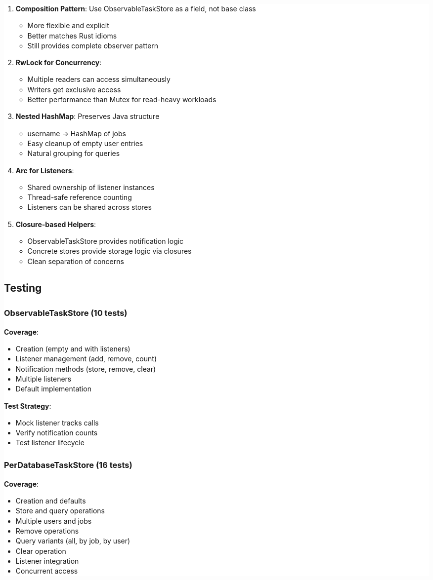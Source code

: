 1. **Composition Pattern**: Use ObservableTaskStore as a field, not base class

   - More flexible and explicit
   - Better matches Rust idioms
   - Still provides complete observer pattern

2. **RwLock for Concurrency**:

   - Multiple readers can access simultaneously
   - Writers get exclusive access
   - Better performance than Mutex for read-heavy workloads

3. **Nested HashMap**: Preserves Java structure

   - username -> HashMap of jobs
   - Easy cleanup of empty user entries
   - Natural grouping for queries

4. **Arc for Listeners**:

   - Shared ownership of listener instances
   - Thread-safe reference counting
   - Listeners can be shared across stores

5. **Closure-based Helpers**:
   - ObservableTaskStore provides notification logic
   - Concrete stores provide storage logic via closures
   - Clean separation of concerns

## Testing

### ObservableTaskStore (10 tests)

**Coverage**:

- Creation (empty and with listeners)
- Listener management (add, remove, count)
- Notification methods (store, remove, clear)
- Multiple listeners
- Default implementation

**Test Strategy**:

- Mock listener tracks calls
- Verify notification counts
- Test listener lifecycle

### PerDatabaseTaskStore (16 tests)

**Coverage**:

- Creation and defaults
- Store and query operations
- Multiple users and jobs
- Remove operations
- Query variants (all, by job, by user)
- Clear operation
- Listener integration
- Concurrent access
